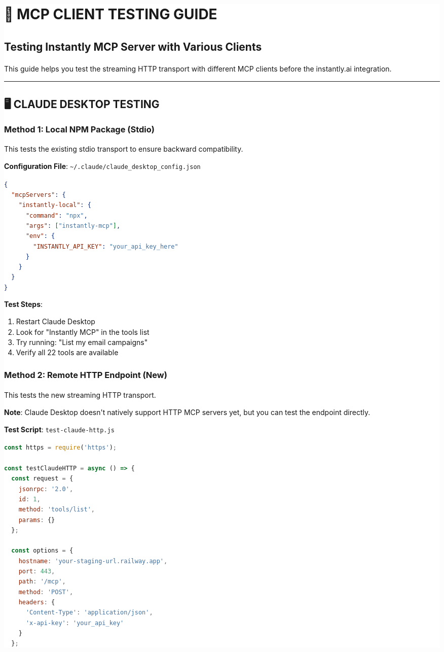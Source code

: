 # 🔌 **MCP CLIENT TESTING GUIDE**
## Testing Instantly MCP Server with Various Clients

This guide helps you test the streaming HTTP transport with different MCP clients before the instantly.ai integration.

---

## 🖥️ **CLAUDE DESKTOP TESTING**

### **Method 1: Local NPM Package (Stdio)**
This tests the existing stdio transport to ensure backward compatibility.

**Configuration File**: `~/.claude/claude_desktop_config.json`
```json
{
  "mcpServers": {
    "instantly-local": {
      "command": "npx",
      "args": ["instantly-mcp"],
      "env": {
        "INSTANTLY_API_KEY": "your_api_key_here"
      }
    }
  }
}
```

**Test Steps**:
1. Restart Claude Desktop
2. Look for "Instantly MCP" in the tools list
3. Try running: "List my email campaigns"
4. Verify all 22 tools are available

### **Method 2: Remote HTTP Endpoint (New)**
This tests the new streaming HTTP transport.

**Note**: Claude Desktop doesn't natively support HTTP MCP servers yet, but you can test the endpoint directly.

**Test Script**: `test-claude-http.js`
```javascript
const https = require('https');

const testClaudeHTTP = async () => {
  const request = {
    jsonrpc: '2.0',
    id: 1,
    method: 'tools/list',
    params: {}
  };

  const options = {
    hostname: 'your-staging-url.railway.app',
    port: 443,
    path: '/mcp',
    method: 'POST',
    headers: {
      'Content-Type': 'application/json',
      'x-api-key': 'your_api_key'
    }
  };

```